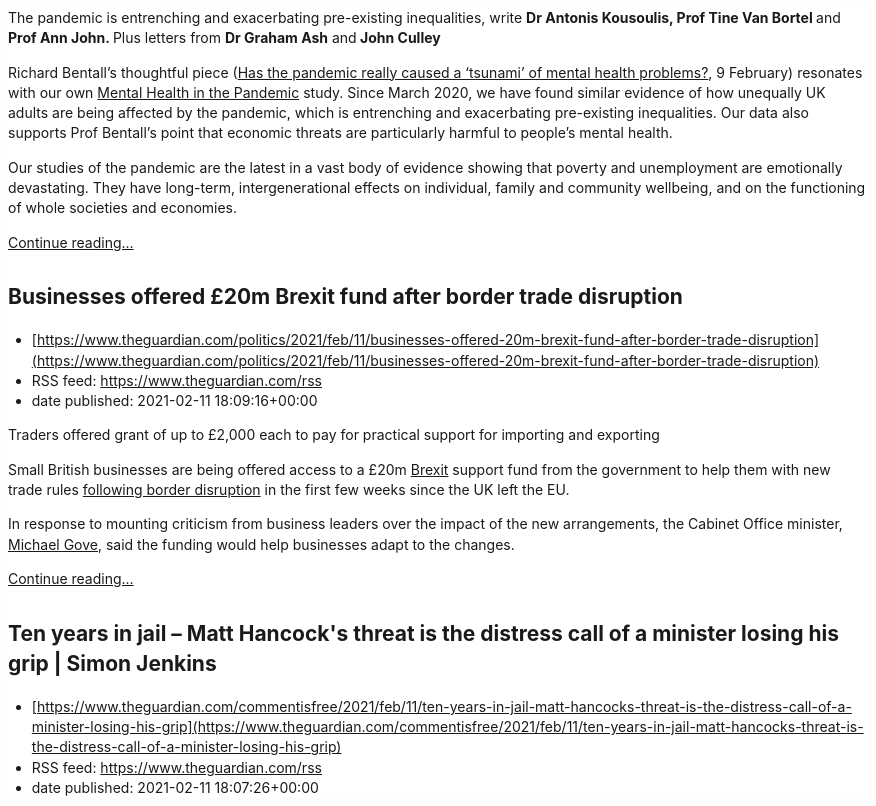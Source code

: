 <p>The pandemic is entrenching and exacerbating pre-existing inequalities, write <strong>Dr Antonis Kousoulis, </strong><strong>Prof Tine Van Bortel </strong>and<strong> </strong><strong>Prof Ann John. </strong>Plus letters from <strong>Dr </strong><strong>Graham Ash</strong> and<strong> </strong><strong>John Culley</strong></p><p>Richard Bentall’s thoughtful piece (<a href="https://www.theguardian.com/commentisfree/2021/feb/09/pandemic-mental-health-problems-research-coronavirus" title="">Has the pandemic really caused a ‘tsunami’ of mental health problems?</a>, 9 February) resonates with our own <a href="https://www.mentalhealth.org.uk/our-work/research/coronavirus-mental-health-pandemic" title="">Mental Health in the Pandemic</a> study. Since March 2020, we have found similar evidence of how unequally UK adults are being affected by the pandemic, which is entrenching and exacerbating pre-existing inequalities. Our data also supports Prof Bentall’s point that economic threats are particularly harmful to people’s mental health.</p><p>Our studies of the pandemic are the latest in a vast body of evidence showing that poverty and unemployment are emotionally devastating. They have long-term, intergenerational effects on individual, family and community wellbeing, and on the functioning of whole societies and economies.</p> <a href="https://www.theguardian.com/society/2021/feb/11/covid-19-has-put-a-major-strain-on-mental-health">Continue reading...</a>

## Businesses offered £20m Brexit fund after border trade disruption
 - [https://www.theguardian.com/politics/2021/feb/11/businesses-offered-20m-brexit-fund-after-border-trade-disruption](https://www.theguardian.com/politics/2021/feb/11/businesses-offered-20m-brexit-fund-after-border-trade-disruption)
 - RSS feed: https://www.theguardian.com/rss
 - date published: 2021-02-11 18:09:16+00:00

<p>Traders offered grant of up to £2,000 each to pay for practical support for importing and exporting</p><p>Small British businesses are being offered access to a £20m <a href="https://www.theguardian.com/politics/eu-referendum">Brexit</a> support fund from the government to help them with new trade rules <a href="https://www.theguardian.com/business/2021/feb/11/half-of-uk-exporters-to-eu-are-having-brexit-difficulties-survey-finds">following border disruption</a> in the first few weeks since the UK left the EU.</p><p>In response to mounting criticism from business leaders over the impact of the new arrangements, the Cabinet Office minister, <a href="https://www.theguardian.com/politics/michaelgove">Michael Gove</a>, said the funding would help businesses adapt to the changes.</p> <a href="https://www.theguardian.com/politics/2021/feb/11/businesses-offered-20m-brexit-fund-after-border-trade-disruption">Continue reading...</a>

## Ten years in jail – Matt Hancock's threat is the distress call of a minister losing his grip | Simon Jenkins
 - [https://www.theguardian.com/commentisfree/2021/feb/11/ten-years-in-jail-matt-hancocks-threat-is-the-distress-call-of-a-minister-losing-his-grip](https://www.theguardian.com/commentisfree/2021/feb/11/ten-years-in-jail-matt-hancocks-threat-is-the-distress-call-of-a-minister-losing-his-grip)
 - RSS feed: https://www.theguardian.com/rss
 - date published: 2021-02-11 18:07:26+00:00

